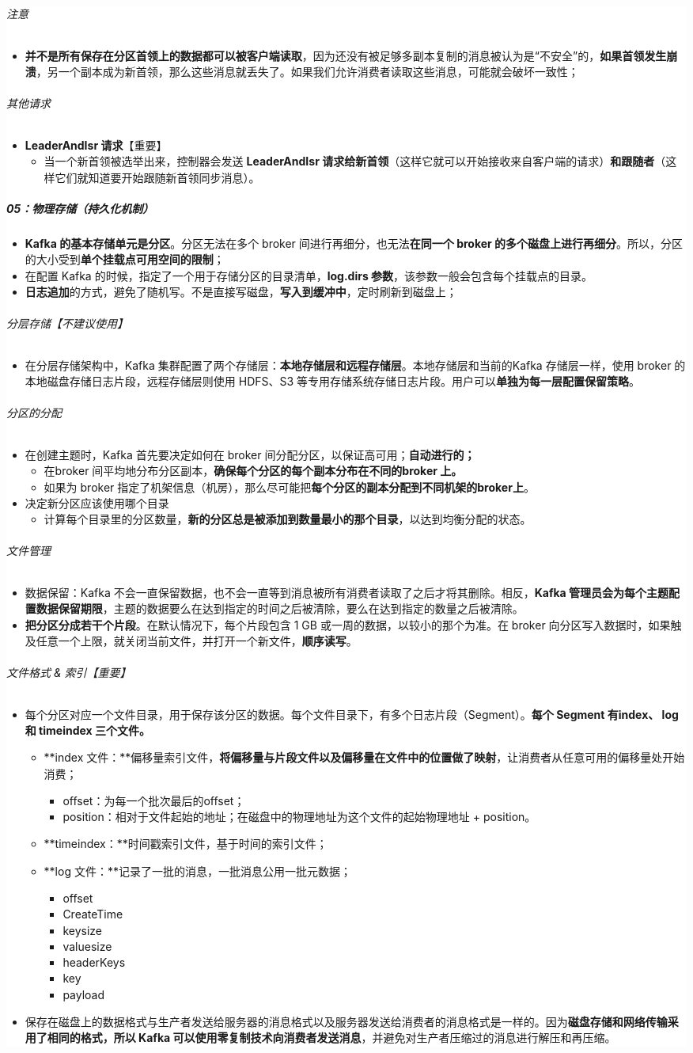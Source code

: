 ###### 注意

- **并不是所有保存在分区首领上的数据都可以被客户端读取**，因为还没有被足够多副本复制的消息被认为是“不安全”的，**如果首领发生崩溃**，另一个副本成为新首领，那么这些消息就丢失了。如果我们允许消费者读取这些消息，可能就会破坏一致性；

###### 其他请求

- **LeaderAndIsr 请求**【重要】
  - 当一个新首领被选举出来，控制器会发送 **LeaderAndIsr 请求给新首领**（这样它就可以开始接收来自客户端的请求）**和跟随者**（这样它们就知道要开始跟随新首领同步消息）。

##### 05：物理存储（持久化机制）

- **Kafka 的基本存储单元是分区**。分区无法在多个 broker 间进行再细分，也无法**在同一个  broker 的多个磁盘上进行再细分**。所以，分区的大小受到**单个挂载点可用空间的限制**；
- 在配置 Kafka 的时候，指定了一个用于存储分区的目录清单，**log.dirs 参数**，该参数一般会包含每个挂载点的目录。
- **日志追加**的方式，避免了随机写。不是直接写磁盘，**写入到缓冲中**，定时刷新到磁盘上；

###### 分层存储【不建议使用】

- 在分层存储架构中，Kafka 集群配置了两个存储层：**本地存储层和远程存储层**。本地存储层和当前的Kafka 存储层一样，使用 broker 的本地磁盘存储日志片段，远程存储层则使用 HDFS、S3 等专用存储系统存储日志片段。用户可以**单独为每一层配置保留策略**。

###### 分区的分配

- 在创建主题时，Kafka 首先要决定如何在 broker 间分配分区，以保证高可用；**自动进行的；**
  - 在broker 间平均地分布分区副本，**确保每个分区的每个副本分布在不同的broker 上。**
  - 如果为 broker 指定了机架信息（机房），那么尽可能把**每个分区的副本分配到不同机架的broker上**。
- 决定新分区应该使用哪个目录
  - 计算每个目录里的分区数量，**新的分区总是被添加到数量最小的那个目录**，以达到均衡分配的状态。

###### 文件管理

- 数据保留：Kafka 不会一直保留数据，也不会一直等到消息被所有消费者读取了之后才将其删除。相反，**Kafka 管理员会为每个主题配置数据保留期限**，主题的数据要么在达到指定的时间之后被清除，要么在达到指定的数量之后被清除。
- **把分区分成若干个片段**。在默认情况下，每个片段包含 1 GB 或一周的数据，以较小的那个为准。在 broker 向分区写入数据时，如果触及任意一个上限，就关闭当前文件，并打开一个新文件，**顺序读写**。

###### 文件格式 & 索引【重要】

- 每个分区对应一个文件目录，用于保存该分区的数据。每个文件目录下，有多个日志片段（Segment）。**每个 Segment 有index、 log 和 timeindex 三个文件。**
  - **index 文件：**偏移量索引文件，**将偏移量与片段文件以及偏移量在文件中的位置做了映射**，让消费者从任意可用的偏移量处开始消费；
    - offset：为每一个批次最后的offset；
    - position：相对于文件起始的地址；在磁盘中的物理地址为这个文件的起始物理地址 + position。

  - **timeindex：**时间戳索引文件，基于时间的索引文件；
  - **log 文件：**记录了一批的消息，一批消息公用一批元数据；
    - offset
    - CreateTime
    - keysize
    - valuesize
    - headerKeys
    - key
    - payload

- 保存在磁盘上的数据格式与生产者发送给服务器的消息格式以及服务器发送给消费者的消息格式是一样的。因为**磁盘存储和网络传输采用了相同的格式，所以 Kafka 可以使用零复制技术向消费者发送消息**，并避免对生产者压缩过的消息进行解压和再压缩。
